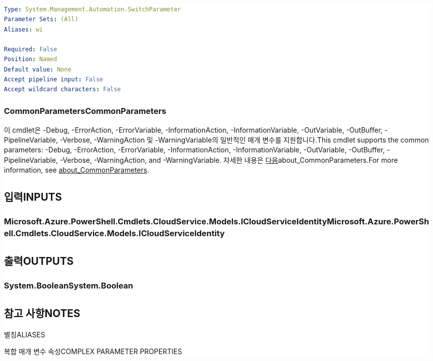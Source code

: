 ```yaml
Type: System.Management.Automation.SwitchParameter
Parameter Sets: (All)
Aliases: wi

Required: False
Position: Named
Default value: None
Accept pipeline input: False
Accept wildcard characters: False
```

### <span data-ttu-id="90c57-137">CommonParameters</span><span class="sxs-lookup"><span data-stu-id="90c57-137">CommonParameters</span></span>
<span data-ttu-id="90c57-138">이 cmdlet은 -Debug, -ErrorAction, -ErrorVariable, -InformationAction, -InformationVariable, -OutVariable, -OutBuffer, -PipelineVariable, -Verbose, -WarningAction 및 -WarningVariable의 일반적인 매개 변수를 지원합니다.</span><span class="sxs-lookup"><span data-stu-id="90c57-138">This cmdlet supports the common parameters: -Debug, -ErrorAction, -ErrorVariable, -InformationAction, -InformationVariable, -OutVariable, -OutBuffer, -PipelineVariable, -Verbose, -WarningAction, and -WarningVariable.</span></span> <span data-ttu-id="90c57-139">자세한 내용은 [다음](http://go.microsoft.com/fwlink/?LinkID=113216)about_CommonParameters.</span><span class="sxs-lookup"><span data-stu-id="90c57-139">For more information, see [about_CommonParameters](http://go.microsoft.com/fwlink/?LinkID=113216).</span></span>

## <span data-ttu-id="90c57-140">입력</span><span class="sxs-lookup"><span data-stu-id="90c57-140">INPUTS</span></span>

### <span data-ttu-id="90c57-141">Microsoft.Azure.PowerShell.Cmdlets.CloudService.Models.ICloudServiceIdentity</span><span class="sxs-lookup"><span data-stu-id="90c57-141">Microsoft.Azure.PowerShell.Cmdlets.CloudService.Models.ICloudServiceIdentity</span></span>

## <span data-ttu-id="90c57-142">출력</span><span class="sxs-lookup"><span data-stu-id="90c57-142">OUTPUTS</span></span>

### <span data-ttu-id="90c57-143">System.Boolean</span><span class="sxs-lookup"><span data-stu-id="90c57-143">System.Boolean</span></span>

## <span data-ttu-id="90c57-144">참고 사항</span><span class="sxs-lookup"><span data-stu-id="90c57-144">NOTES</span></span>

<span data-ttu-id="90c57-145">별칭</span><span class="sxs-lookup"><span data-stu-id="90c57-145">ALIASES</span></span>

<span data-ttu-id="90c57-146">복합 매개 변수 속성</span><span class="sxs-lookup"><span data-stu-id="90c57-146">COMPLEX PARAMETER PROPERTIES</span></span>
